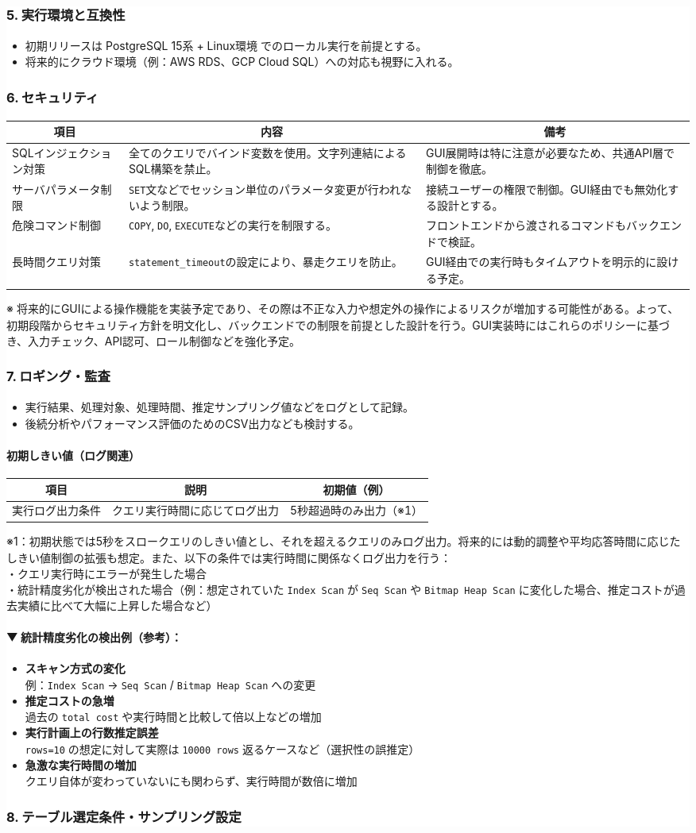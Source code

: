 
### 5. 実行環境と互換性

- 初期リリースは PostgreSQL 15系 + Linux環境 でのローカル実行を前提とする。
- 将来的にクラウド環境（例：AWS RDS、GCP Cloud SQL）への対応も視野に入れる。



### 6. セキュリティ

| 項目 | 内容 | 備考 |
|------|------|------|
| SQLインジェクション対策 | 全てのクエリでバインド変数を使用。文字列連結によるSQL構築を禁止。 | GUI展開時は特に注意が必要なため、共通API層で制御を徹底。 |
| サーバパラメータ制限 | `SET`文などでセッション単位のパラメータ変更が行われないよう制限。 | 接続ユーザーの権限で制御。GUI経由でも無効化する設計とする。 |
| 危険コマンド制御 | `COPY`, `DO`, `EXECUTE`などの実行を制限する。 | フロントエンドから渡されるコマンドもバックエンドで検証。 |
| 長時間クエリ対策 | `statement_timeout`の設定により、暴走クエリを防止。 | GUI経由での実行時もタイムアウトを明示的に設ける予定。 |

※ 将来的にGUIによる操作機能を実装予定であり、その際は不正な入力や想定外の操作によるリスクが増加する可能性がある。よって、初期段階からセキュリティ方針を明文化し、バックエンドでの制限を前提とした設計を行う。GUI実装時にはこれらのポリシーに基づき、入力チェック、API認可、ロール制御などを強化予定。



### 7. ロギング・監査

- 実行結果、処理対象、処理時間、推定サンプリング値などをログとして記録。
- 後続分析やパフォーマンス評価のためのCSV出力なども検討する。

#### 初期しきい値（ログ関連）

| 項目 | 説明 | 初期値（例） |
|------|------|--------------|
| 実行ログ出力条件 | クエリ実行時間に応じてログ出力 | 5秒超過時のみ出力（※1） |

※1：初期状態では5秒をスロークエリのしきい値とし、それを超えるクエリのみログ出力。将来的には動的調整や平均応答時間に応じたしきい値制御の拡張も想定。また、以下の条件では実行時間に関係なくログ出力を行う：  
・クエリ実行時にエラーが発生した場合  
・統計精度劣化が検出された場合（例：想定されていた `Index Scan` が `Seq Scan` や `Bitmap Heap Scan` に変化した場合、推定コストが過去実績に比べて大幅に上昇した場合など）

#### ▼ 統計精度劣化の検出例（参考）：
- **スキャン方式の変化**  
  例：`Index Scan` → `Seq Scan` / `Bitmap Heap Scan` への変更
- **推定コストの急増**  
  過去の `total cost` や実行時間と比較して倍以上などの増加
- **実行計画上の行数推定誤差**  
  `rows=10` の想定に対して実際は `10000 rows` 返るケースなど（選択性の誤推定）
- **急激な実行時間の増加**  
  クエリ自体が変わっていないにも関わらず、実行時間が数倍に増加


### 8. テーブル選定条件・サンプリング設定
